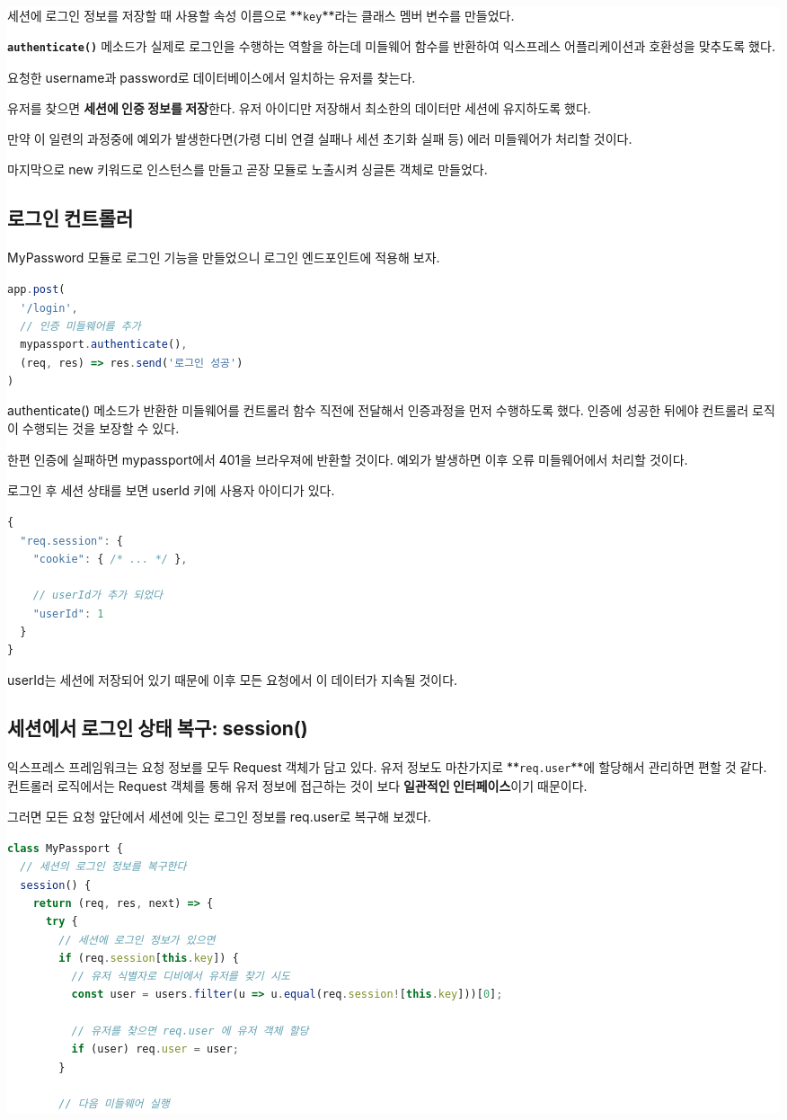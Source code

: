 세션에 로그인 정보를 저장할 때 사용할 속성 이름으로 **`key`**라는 클래스 멤버 변수를 만들었다.

**`authenticate()`** 메소드가 실제로 로그인을 수행하는 역할을 하는데 미들웨어 함수를 반환하여 익스프레스 어플리케이션과 호환성을 맞추도록 했다.

요청한 username과 password로 데이터베이스에서 일치하는 유저를 찾는다.

유저를 찾으면 **세션에 인증 정보를 저장**한다. 유저 아이디만 저장해서 최소한의 데이터만 세션에 유지하도록 했다.

만약 이 일련의 과정중에 예외가 발생한다면(가령 디비 연결 실패나 세션 초기화 실패 등) 에러 미들웨어가 처리할 것이다.

마지막으로 new 키워드로 인스턴스를 만들고 곧장 모듈로 노출시켜 싱글톤 객체로 만들었다.

## 로그인 컨트롤러 

MyPassword 모듈로 로그인 기능을 만들었으니 로그인 엔드포인트에 적용해 보자.

```ts
app.post(
  '/login', 
  // 인증 미들웨어를 추가
  mypassport.authenticate(), 
  (req, res) => res.send('로그인 성공')
)
```

authenticate() 메소드가 반환한 미들웨어를 컨트롤러 함수 직전에 전달해서 인증과정을 먼저 수행하도록 했다.
인증에 성공한 뒤에야 컨트롤러 로직이 수행되는 것을 보장할 수 있다.

한편 인증에 실패하면 mypassport에서 401을 브라우져에 반환할 것이다.
예외가 발생하면 이후 오류 미들웨어에서 처리할 것이다.

로그인 후 세션 상태를 보면 userId 키에 사용자 아이디가 있다.

```ts
{
  "req.session": {
    "cookie": { /* ... */ },

    // userId가 추가 되었다
    "userId": 1 
  }
}
```

userId는 세션에 저장되어 있기 때문에 이후 모든 요청에서 이 데이터가 지속될 것이다. 

## 세션에서 로그인 상태 복구: session() 

익스프레스 프레임워크는 요청 정보를 모두 Request 객체가 담고 있다.
유저 정보도 마찬가지로 **`req.user`**에 할당해서 관리하면 편할 것 같다.
컨트롤러 로직에서는 Request 객체를 통해 유저 정보에 접근하는 것이 보다 **일관적인 인터페이스**이기 때문이다.

그러면 모든 요청 앞단에서 세션에 잇는 로그인 정보를 req.user로 복구해 보겠다.

```ts
class MyPassport {
  // 세션의 로그인 정보를 복구한다 
  session() {
    return (req, res, next) => {
      try {
        // 세션에 로그인 정보가 있으면 
        if (req.session[this.key]) {
          // 유저 식별자로 디비에서 유저를 찾기 시도 
          const user = users.filter(u => u.equal(req.session![this.key]))[0];
  
          // 유저를 찾으면 req.user 에 유저 객체 할당
          if (user) req.user = user;
        }
  
        // 다음 미들웨어 실행
```